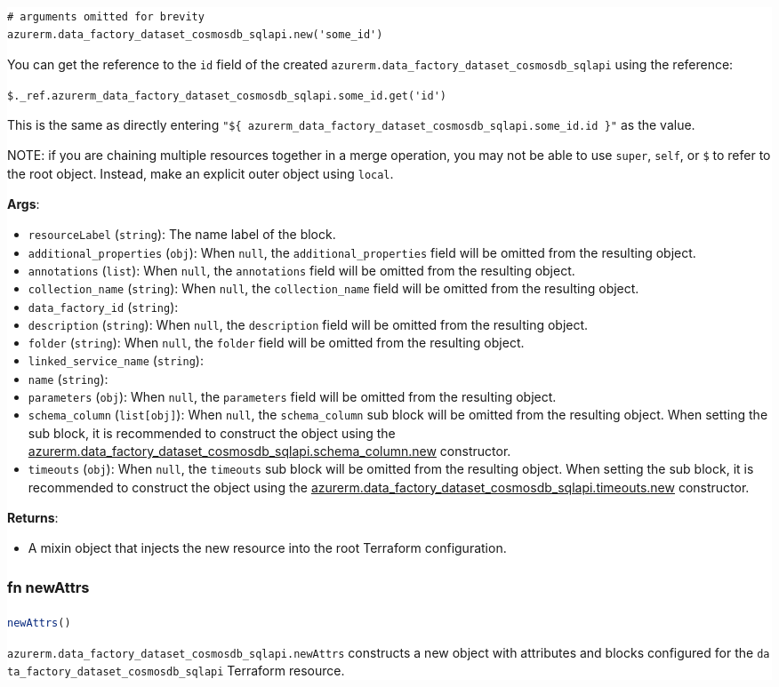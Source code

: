     # arguments omitted for brevity
    azurerm.data_factory_dataset_cosmosdb_sqlapi.new('some_id')

You can get the reference to the `id` field of the created `azurerm.data_factory_dataset_cosmosdb_sqlapi` using the reference:

    $._ref.azurerm_data_factory_dataset_cosmosdb_sqlapi.some_id.get('id')

This is the same as directly entering `"${ azurerm_data_factory_dataset_cosmosdb_sqlapi.some_id.id }"` as the value.

NOTE: if you are chaining multiple resources together in a merge operation, you may not be able to use `super`, `self`,
or `$` to refer to the root object. Instead, make an explicit outer object using `local`.

**Args**:
  - `resourceLabel` (`string`): The name label of the block.
  - `additional_properties` (`obj`):  When `null`, the `additional_properties` field will be omitted from the resulting object.
  - `annotations` (`list`):  When `null`, the `annotations` field will be omitted from the resulting object.
  - `collection_name` (`string`):  When `null`, the `collection_name` field will be omitted from the resulting object.
  - `data_factory_id` (`string`): 
  - `description` (`string`):  When `null`, the `description` field will be omitted from the resulting object.
  - `folder` (`string`):  When `null`, the `folder` field will be omitted from the resulting object.
  - `linked_service_name` (`string`): 
  - `name` (`string`): 
  - `parameters` (`obj`):  When `null`, the `parameters` field will be omitted from the resulting object.
  - `schema_column` (`list[obj]`):  When `null`, the `schema_column` sub block will be omitted from the resulting object. When setting the sub block, it is recommended to construct the object using the [azurerm.data_factory_dataset_cosmosdb_sqlapi.schema_column.new](#fn-datafactorydatasetcosmosdbsqlapischemacolumnnew) constructor.
  - `timeouts` (`obj`):  When `null`, the `timeouts` sub block will be omitted from the resulting object. When setting the sub block, it is recommended to construct the object using the [azurerm.data_factory_dataset_cosmosdb_sqlapi.timeouts.new](#fn-datafactorydatasetcosmosdbsqlapitimeoutsnew) constructor.

**Returns**:
- A mixin object that injects the new resource into the root Terraform configuration.


### fn newAttrs

```ts
newAttrs()
```


`azurerm.data_factory_dataset_cosmosdb_sqlapi.newAttrs` constructs a new object with attributes and blocks configured for the `data_factory_dataset_cosmosdb_sqlapi`
Terraform resource.
